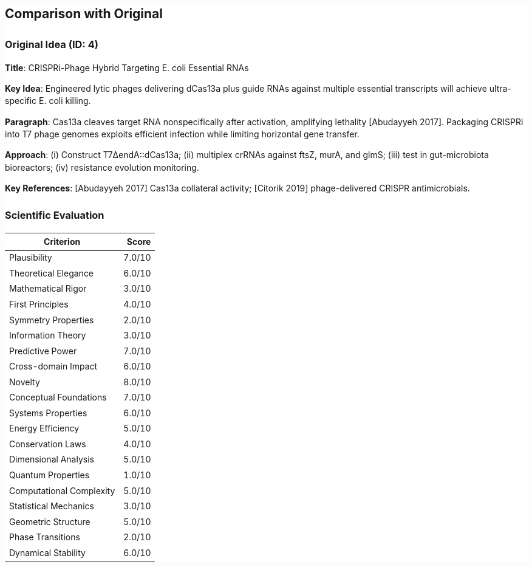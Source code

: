 ## Comparison with Original

### Original Idea (ID: 4)

**Title**: CRISPRi-Phage Hybrid Targeting E. coli Essential RNAs

**Key Idea**: Engineered lytic phages delivering dCas13a plus guide RNAs against multiple essential transcripts will achieve ultra-specific E. coli killing.

**Paragraph**: Cas13a cleaves target RNA nonspecifically after activation, amplifying lethality [Abudayyeh 2017]. Packaging CRISPRi into T7 phage genomes exploits efficient infection while limiting horizontal gene transfer.

**Approach**: (i) Construct T7ΔendA::dCas13a; (ii) multiplex crRNAs against ftsZ, murA, and glmS; (iii) test in gut-microbiota bioreactors; (iv) resistance evolution monitoring.

**Key References**: [Abudayyeh 2017] Cas13a collateral activity; [Citorik 2019] phage-delivered CRISPR antimicrobials.

### Scientific Evaluation

| Criterion | Score |
|---|---:|
| Plausibility | 7.0/10 |
| Theoretical Elegance | 6.0/10 |
| Mathematical Rigor | 3.0/10 |
| First Principles | 4.0/10 |
| Symmetry Properties | 2.0/10 |
| Information Theory | 3.0/10 |
| Predictive Power | 7.0/10 |
| Cross-domain Impact | 6.0/10 |
| Novelty | 8.0/10 |
| Conceptual Foundations | 7.0/10 |
| Systems Properties | 6.0/10 |
| Energy Efficiency | 5.0/10 |
| Conservation Laws | 4.0/10 |
| Dimensional Analysis | 5.0/10 |
| Quantum Properties | 1.0/10 |
| Computational Complexity | 5.0/10 |
| Statistical Mechanics | 3.0/10 |
| Geometric Structure | 5.0/10 |
| Phase Transitions | 2.0/10 |
| Dynamical Stability | 6.0/10 |
